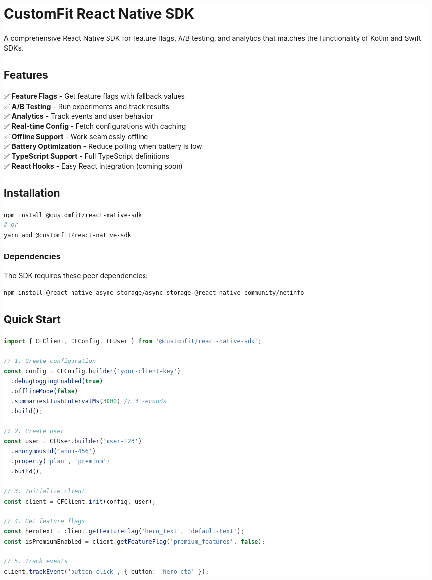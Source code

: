# CustomFit React Native SDK

A comprehensive React Native SDK for feature flags, A/B testing, and analytics that matches the functionality of Kotlin and Swift SDKs.

## Features

✅ **Feature Flags** - Get feature flags with fallback values  
✅ **A/B Testing** - Run experiments and track results  
✅ **Analytics** - Track events and user behavior  
✅ **Real-time Config** - Fetch configurations with caching  
✅ **Offline Support** - Work seamlessly offline  
✅ **Battery Optimization** - Reduce polling when battery is low  
✅ **TypeScript Support** - Full TypeScript definitions  
✅ **React Hooks** - Easy React integration (coming soon)  

## Installation

```bash
npm install @customfit/react-native-sdk
# or
yarn add @customfit/react-native-sdk
```

### Dependencies

The SDK requires these peer dependencies:

```bash
npm install @react-native-async-storage/async-storage @react-native-community/netinfo
```

## Quick Start

```typescript
import { CFClient, CFConfig, CFUser } from '@customfit/react-native-sdk';

// 1. Create configuration
const config = CFConfig.builder('your-client-key')
  .debugLoggingEnabled(true)
  .offlineMode(false)
  .summariesFlushIntervalMs(3000) // 3 seconds
  .build();

// 2. Create user
const user = CFUser.builder('user-123')
  .anonymousId('anon-456')
  .property('plan', 'premium')
  .build();

// 3. Initialize client
const client = CFClient.init(config, user);

// 4. Get feature flags
const heroText = client.getFeatureFlag('hero_text', 'default-text');
const isPremiumEnabled = client.getFeatureFlag('premium_features', false);

// 5. Track events
client.trackEvent('button_click', { button: 'hero_cta' });
```
